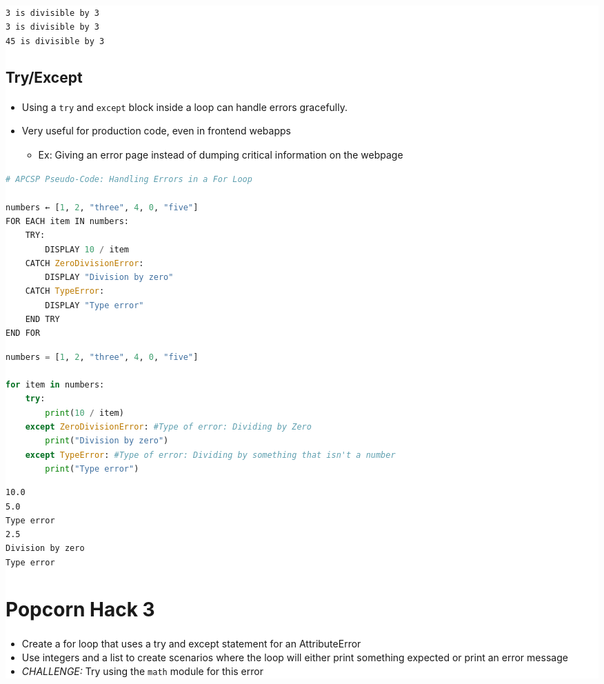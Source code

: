 
    3 is divisible by 3
    3 is divisible by 3
    45 is divisible by 3


## Try/Except
- Using a `try` and `except` block inside a loop can handle errors gracefully.
  
- Very useful for production code, even in frontend webapps
    - Ex: Giving an error page instead of dumping critical information on the webpage


```python
# APCSP Pseudo-Code: Handling Errors in a For Loop

numbers ← [1, 2, "three", 4, 0, "five"]
FOR EACH item IN numbers:
    TRY:
        DISPLAY 10 / item
    CATCH ZeroDivisionError:
        DISPLAY "Division by zero"
    CATCH TypeError:
        DISPLAY "Type error"
    END TRY
END FOR

```


```python
numbers = [1, 2, "three", 4, 0, "five"]

for item in numbers:
    try:
        print(10 / item)
    except ZeroDivisionError: #Type of error: Dividing by Zero
        print("Division by zero")
    except TypeError: #Type of error: Dividing by something that isn't a number
        print("Type error")
```

    10.0
    5.0
    Type error
    2.5
    Division by zero
    Type error


# Popcorn Hack 3
- Create a for loop that uses a try and except statement for an AttributeError
- Use integers and a list to create scenarios where the loop will either print something expected or print an error message
- *CHALLENGE:* Try using the `math` module for this error
